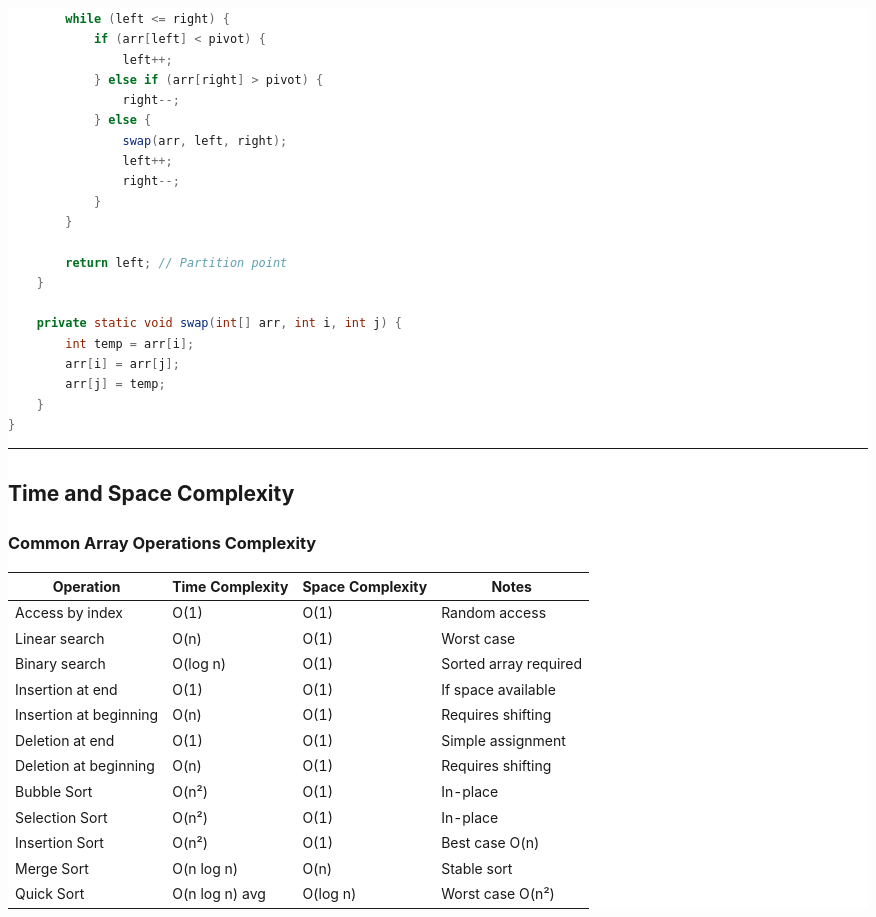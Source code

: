 ```java
        while (left <= right) {
            if (arr[left] < pivot) {
                left++;
            } else if (arr[right] > pivot) {
                right--;
            } else {
                swap(arr, left, right);
                left++;
                right--;
            }
        }
        
        return left; // Partition point
    }
    
    private static void swap(int[] arr, int i, int j) {
        int temp = arr[i];
        arr[i] = arr[j];
        arr[j] = temp;
    }
}
```

---

## Time and Space Complexity

### Common Array Operations Complexity

| Operation | Time Complexity | Space Complexity | Notes |
|-----------|----------------|------------------|--------|
| Access by index | O(1) | O(1) | Random access |
| Linear search | O(n) | O(1) | Worst case |
| Binary search | O(log n) | O(1) | Sorted array required |
| Insertion at end | O(1) | O(1) | If space available |
| Insertion at beginning | O(n) | O(1) | Requires shifting |
| Deletion at end | O(1) | O(1) | Simple assignment |
| Deletion at beginning | O(n) | O(1) | Requires shifting |
| Bubble Sort | O(n²) | O(1) | In-place |
| Selection Sort | O(n²) | O(1) | In-place |
| Insertion Sort | O(n²) | O(1) | Best case O(n) |
| Merge Sort | O(n log n) | O(n) | Stable sort |
| Quick Sort | O(n log n) avg | O(log n) | Worst case O(n²) |
